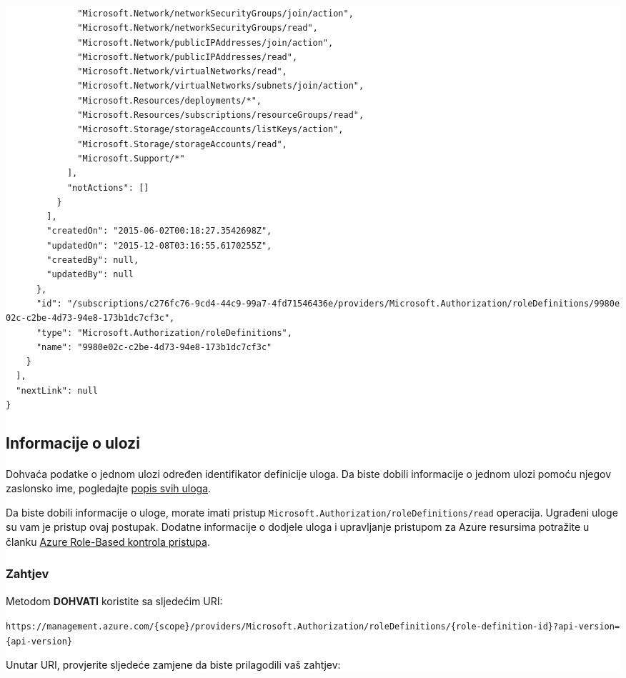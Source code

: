 ```
              "Microsoft.Network/networkSecurityGroups/join/action",
              "Microsoft.Network/networkSecurityGroups/read",
              "Microsoft.Network/publicIPAddresses/join/action",
              "Microsoft.Network/publicIPAddresses/read",
              "Microsoft.Network/virtualNetworks/read",
              "Microsoft.Network/virtualNetworks/subnets/join/action",
              "Microsoft.Resources/deployments/*",
              "Microsoft.Resources/subscriptions/resourceGroups/read",
              "Microsoft.Storage/storageAccounts/listKeys/action",
              "Microsoft.Storage/storageAccounts/read",
              "Microsoft.Support/*"
            ],
            "notActions": []
          }
        ],
        "createdOn": "2015-06-02T00:18:27.3542698Z",
        "updatedOn": "2015-12-08T03:16:55.6170255Z",
        "createdBy": null,
        "updatedBy": null
      },
      "id": "/subscriptions/c276fc76-9cd4-44c9-99a7-4fd71546436e/providers/Microsoft.Authorization/roleDefinitions/9980e02c-c2be-4d73-94e8-173b1dc7cf3c",
      "type": "Microsoft.Authorization/roleDefinitions",
      "name": "9980e02c-c2be-4d73-94e8-173b1dc7cf3c"
    }
  ],
  "nextLink": null
}

```

## <a name="get-information-about-a-role"></a>Informacije o ulozi

Dohvaća podatke o jednom ulozi određen identifikator definicije uloga. Da biste dobili informacije o jednom ulozi pomoću njegov zaslonsko ime, pogledajte [popis svih uloga](role-based-access-control-manage-access-rest.md#list-all-roles).

Da biste dobili informacije o uloge, morate imati pristup `Microsoft.Authorization/roleDefinitions/read` operacija. Ugrađeni uloge su vam je pristup ovaj postupak. Dodatne informacije o dodjele uloga i upravljanje pristupom za Azure resursima potražite u članku [Azure Role-Based kontrola pristupa](role-based-access-control-configure.md).

### <a name="request"></a>Zahtjev

Metodom **DOHVATI** koristite sa sljedećim URI:

    https://management.azure.com/{scope}/providers/Microsoft.Authorization/roleDefinitions/{role-definition-id}?api-version={api-version}

Unutar URI, provjerite sljedeće zamjene da biste prilagodili vaš zahtjev:
